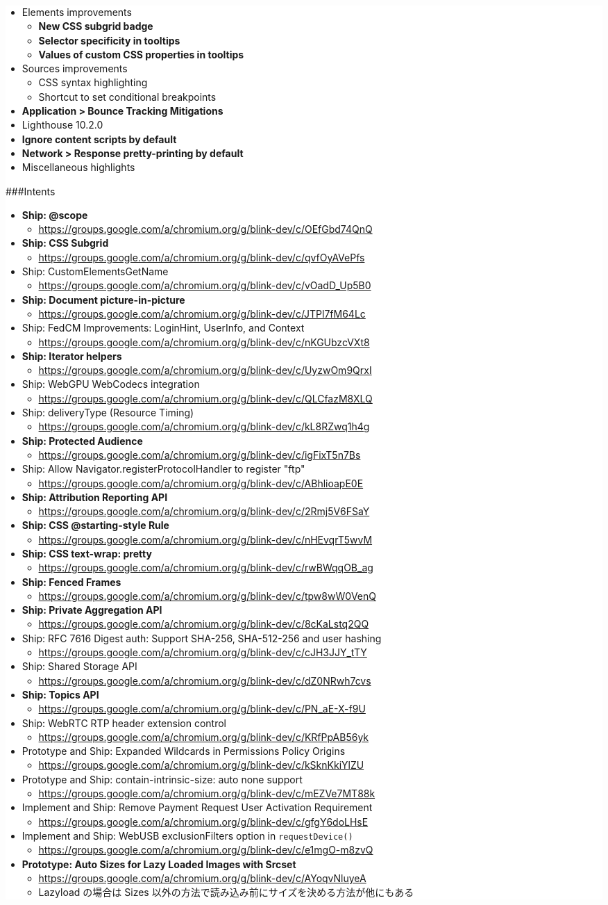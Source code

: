   - Elements improvements
    - **New CSS subgrid badge**
    - **Selector specificity in tooltips**
    - **Values of custom CSS properties in tooltips**
  - Sources improvements
    - CSS syntax highlighting
    - Shortcut to set conditional breakpoints
  - **Application > Bounce Tracking Mitigations**
  - Lighthouse 10.2.0
  - **Ignore content scripts by default**
  - **Network > Response pretty-printing by default**
  - Miscellaneous highlights

###Intents

- **Ship: @scope**
  - https://groups.google.com/a/chromium.org/g/blink-dev/c/OEfGbd74QnQ
- **Ship: CSS Subgrid**
  - https://groups.google.com/a/chromium.org/g/blink-dev/c/qvfOyAVePfs
- Ship: CustomElementsGetName
  - https://groups.google.com/a/chromium.org/g/blink-dev/c/vOadD_Up5B0
- **Ship: Document picture-in-picture**
  - https://groups.google.com/a/chromium.org/g/blink-dev/c/JTPl7fM64Lc
- Ship: FedCM Improvements: LoginHint, UserInfo, and Context
  - https://groups.google.com/a/chromium.org/g/blink-dev/c/nKGUbzcVXt8
- **Ship: Iterator helpers**
  - https://groups.google.com/a/chromium.org/g/blink-dev/c/UyzwOm9QrxI
- Ship: WebGPU WebCodecs integration
  - https://groups.google.com/a/chromium.org/g/blink-dev/c/QLCfazM8XLQ
- Ship: deliveryType (Resource Timing)
  - https://groups.google.com/a/chromium.org/g/blink-dev/c/kL8RZwq1h4g
- **Ship: Protected Audience**
  - https://groups.google.com/a/chromium.org/g/blink-dev/c/igFixT5n7Bs
- Ship: Allow Navigator.registerProtocolHandler to register "ftp"
  - https://groups.google.com/a/chromium.org/g/blink-dev/c/ABhlioapE0E
- **Ship: Attribution Reporting API**
  - https://groups.google.com/a/chromium.org/g/blink-dev/c/2Rmj5V6FSaY
- **Ship: CSS @starting-style Rule**
  - https://groups.google.com/a/chromium.org/g/blink-dev/c/nHEvqrT5wvM
- **Ship: CSS text-wrap: pretty**
  - https://groups.google.com/a/chromium.org/g/blink-dev/c/rwBWqqOB_ag
- **Ship: Fenced Frames**
  - https://groups.google.com/a/chromium.org/g/blink-dev/c/tpw8wW0VenQ
- **Ship: Private Aggregation API**
  - https://groups.google.com/a/chromium.org/g/blink-dev/c/8cKaLstq2QQ
- Ship: RFC 7616 Digest auth: Support SHA-256, SHA-512-256 and user hashing
  - https://groups.google.com/a/chromium.org/g/blink-dev/c/cJH3JJY_tTY
- Ship: Shared Storage API
  - https://groups.google.com/a/chromium.org/g/blink-dev/c/dZ0NRwh7cvs
- **Ship: Topics API**
  - https://groups.google.com/a/chromium.org/g/blink-dev/c/PN_aE-X-f9U
- Ship: WebRTC RTP header extension control
  - https://groups.google.com/a/chromium.org/g/blink-dev/c/KRfPpAB56yk
- Prototype and Ship: Expanded Wildcards in Permissions Policy Origins
  - https://groups.google.com/a/chromium.org/g/blink-dev/c/kSknKkiYlZU
- Prototype and Ship: contain-intrinsic-size: auto none support
  - https://groups.google.com/a/chromium.org/g/blink-dev/c/mEZVe7MT88k
- Implement and Ship: Remove Payment Request User Activation Requirement
  - https://groups.google.com/a/chromium.org/g/blink-dev/c/gfgY6doLHsE
- Implement and Ship: WebUSB exclusionFilters option in `requestDevice()`
  - https://groups.google.com/a/chromium.org/g/blink-dev/c/e1mgO-m8zvQ
- **Prototype: Auto Sizes for Lazy Loaded Images with Srcset**
  - https://groups.google.com/a/chromium.org/g/blink-dev/c/AYoqvNluyeA
  - Lazyload の場合は Sizes 以外の方法で読み込み前にサイズを決める方法が他にもある